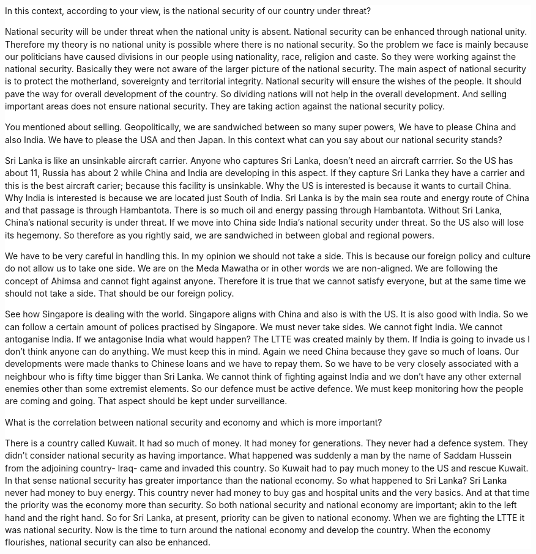 In this context, according to your view, is the national security of our country under threat?

National security will be under threat when the national unity is absent. National security can be enhanced through national unity. Therefore my theory is no national unity is possible where there is no national security. So the problem we face is mainly because our politicians have caused divisions in our people using nationality, race, religion and caste. So they were working against the national security. Basically they were not aware of the larger picture of the national security. The main aspect of national security is to protect the motherland, sovereignty and territorial integrity. National security will ensure the wishes of the people. It should pave the way for overall development of the country. So dividing nations will not help in the overall development. And selling important areas does not ensure national security. They are taking action against the national security policy.

You mentioned about selling. Geopolitically, we are sandwiched between so many super powers, We have to please China and also India. We have to please the USA and then Japan. In this context what can you say about our national security stands?

Sri Lanka is like an unsinkable aircraft carrier. Anyone who captures Sri Lanka, doesn’t need an aircraft carrrier. So the US has about 11, Russia has about 2 while China and India are developing in this aspect. If they capture Sri Lanka they have a carrier and this is the best aircraft carier; because this facility is unsinkable. Why the US is interested is because it wants to curtail China. Why India is interested is because we are located just South of India. Sri Lanka is by the main sea route and energy route of China and that passage is through Hambantota. There is so much oil and energy passing through Hambantota. Without Sri Lanka, China’s national security is under threat. If we move into China side India’s national security under threat. So the US also will lose its hegemony. So therefore as you rightly said, we are sandwiched in between global and regional powers.

We have to be very careful in handling this. In my opinion we should not take a side. This is because our foreign policy and culture do not allow us to take one side. We are on the Meda Mawatha or in other words we are non-aligned. We are following the concept of Ahimsa and cannot fight against anyone. Therefore it is true that we cannot satisfy everyone, but at the same time we should not take a side. That should be our foreign policy.

See how Singapore is dealing with the world. Singapore aligns with China and also is with the US. It is also good with India. So we can follow a certain amount of polices practised by Singapore. We must never take sides. We cannot fight India. We cannot antoganise India. If we antagonise India what would happen? The LTTE was created mainly by them. If India is going to invade us I don’t think anyone can do anything. We must keep this in mind. Again we need China because they gave so much of loans. Our developments were made thanks to Chinese loans and we have to repay them. So we have to be very closely associated with a neighbour who is fifty time bigger than Sri Lanka. We cannot think of fighting against India and we don’t have any other external enemies other than some extremist elements. So our defence must be active defence. We must keep monitoring how the people are coming and going. That aspect should be kept under surveillance.

What is the correlation between national security and economy and which is more important?

There is a country called Kuwait. It had so much of money. It had money for generations. They never had a defence system. They didn’t consider national security as having importance. What happened was suddenly a man by the name of Saddam Hussein from the adjoining country- Iraq- came and invaded this country. So Kuwait had to pay much money to the US and rescue Kuwait. In that sense national security has greater importance than the national economy. So what happened to Sri Lanka? Sri Lanka never had money to buy energy. This country never had money to buy gas and hospital units and the very basics. And at that time the priority was the economy more than security. So both national security and national economy are important; akin to the left hand and the right hand. So for Sri Lanka, at present, priority can be given to national economy. When we are fighting the LTTE it was national security. Now is the time to turn around the national economy and develop the country. When the economy flourishes, national security can also be enhanced.
